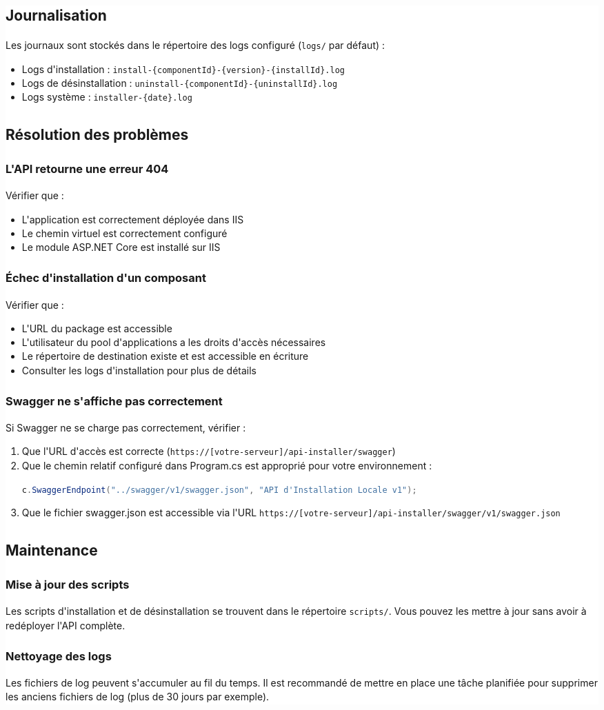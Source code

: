 ## Journalisation

Les journaux sont stockés dans le répertoire des logs configuré (`logs/` par défaut) :

- Logs d'installation : `install-{componentId}-{version}-{installId}.log`
- Logs de désinstallation : `uninstall-{componentId}-{uninstallId}.log`
- Logs système : `installer-{date}.log`

## Résolution des problèmes

### L'API retourne une erreur 404

Vérifier que :
- L'application est correctement déployée dans IIS
- Le chemin virtuel est correctement configuré
- Le module ASP.NET Core est installé sur IIS

### Échec d'installation d'un composant

Vérifier que :
- L'URL du package est accessible
- L'utilisateur du pool d'applications a les droits d'accès nécessaires
- Le répertoire de destination existe et est accessible en écriture
- Consulter les logs d'installation pour plus de détails

### Swagger ne s'affiche pas correctement

Si Swagger ne se charge pas correctement, vérifier :
1. Que l'URL d'accès est correcte (`https://[votre-serveur]/api-installer/swagger`)
2. Que le chemin relatif configuré dans Program.cs est approprié pour votre environnement :
   ```csharp
   c.SwaggerEndpoint("../swagger/v1/swagger.json", "API d'Installation Locale v1");
   ```
3. Que le fichier swagger.json est accessible via l'URL `https://[votre-serveur]/api-installer/swagger/v1/swagger.json`

## Maintenance

### Mise à jour des scripts

Les scripts d'installation et de désinstallation se trouvent dans le répertoire `scripts/`. Vous pouvez les mettre à jour sans avoir à redéployer l'API complète.

### Nettoyage des logs

Les fichiers de log peuvent s'accumuler au fil du temps. Il est recommandé de mettre en place une tâche planifiée pour supprimer les anciens fichiers de log (plus de 30 jours par exemple).